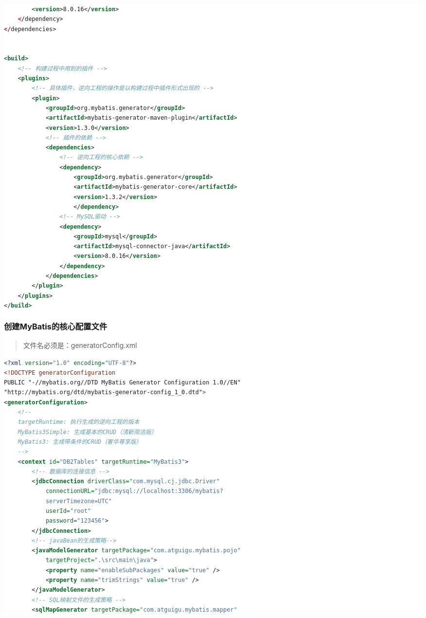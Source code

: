 ```xml
		<version>8.0.16</version>
	</dependency>
</dependencies>


<build>
	<!-- 构建过程中用到的插件 -->
	<plugins>
		<!-- 具体插件，逆向工程的操作是以构建过程中插件形式出现的 -->
		<plugin>
			<groupId>org.mybatis.generator</groupId>
			<artifactId>mybatis-generator-maven-plugin</artifactId>
			<version>1.3.0</version>
			<!-- 插件的依赖 -->
			<dependencies>
				<!-- 逆向工程的核心依赖 -->
				<dependency>
					<groupId>org.mybatis.generator</groupId>
					<artifactId>mybatis-generator-core</artifactId>
					<version>1.3.2</version>
					</dependency>
				<!-- MySQL驱动 -->
				<dependency>
					<groupId>mysql</groupId>
					<artifactId>mysql-connector-java</artifactId>
					<version>8.0.16</version>
				</dependency>
			</dependencies>
		</plugin>
	</plugins>
</build>
```

### 创建MyBatis的核心配置文件

> 文件名必须是：generatorConfig.xml

```xml
<?xml version="1.0" encoding="UTF-8"?>
<!DOCTYPE generatorConfiguration
PUBLIC "-//mybatis.org//DTD MyBatis Generator Configuration 1.0//EN"
"http://mybatis.org/dtd/mybatis-generator-config_1_0.dtd">
<generatorConfiguration>
	<!--
	targetRuntime: 执行生成的逆向工程的版本
	MyBatis3Simple: 生成基本的CRUD（清新简洁版）
	MyBatis3: 生成带条件的CRUD（奢华尊享版）
	-->
	<context id="DB2Tables" targetRuntime="MyBatis3">
		<!-- 数据库的连接信息 -->
		<jdbcConnection driverClass="com.mysql.cj.jdbc.Driver"
			connectionURL="jdbc:mysql://localhost:3306/mybatis?
			serverTimezone=UTC"
			userId="root"
			password="123456">
		</jdbcConnection>
		<!-- javaBean的生成策略-->
		<javaModelGenerator targetPackage="com.atguigu.mybatis.pojo"
			targetProject=".\src\main\java">
			<property name="enableSubPackages" value="true" />
			<property name="trimStrings" value="true" />
		</javaModelGenerator>
		<!-- SQL映射文件的生成策略 -->
		<sqlMapGenerator targetPackage="com.atguigu.mybatis.mapper"
```